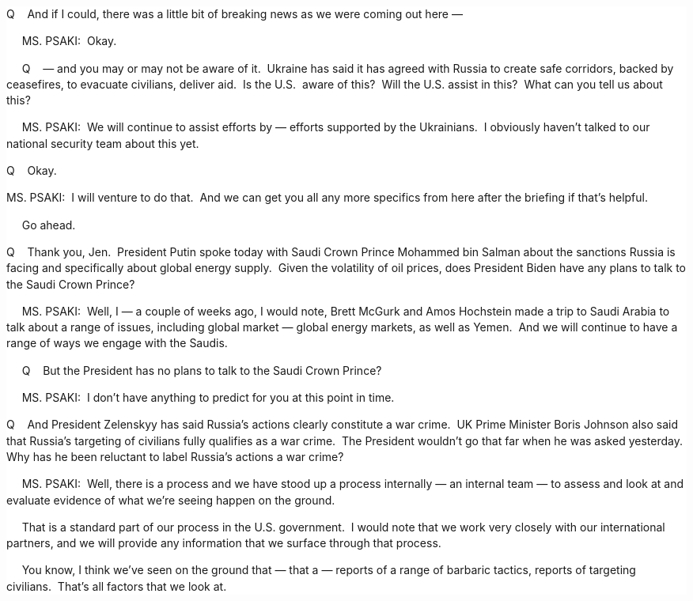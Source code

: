 Q    And if I could, there was a little bit of breaking news as we were
coming out here —  
  
     MS. PSAKI:  Okay.  
  
     Q    — and you may or may not be aware of it.  Ukraine has said it
has agreed with Russia to create safe corridors, backed by ceasefires,
to evacuate civilians, deliver aid.  Is the U.S.  aware of this?  Will
the U.S. assist in this?  What can you tell us about this?  
  
     MS. PSAKI:  We will continue to assist efforts by — efforts
supported by the Ukrainians.  I obviously haven’t talked to our national
security team about this yet. 

Q    Okay.

MS. PSAKI:  I will venture to do that.  And we can get you all any more
specifics from here after the briefing if that’s helpful.  
  
     Go ahead.

Q    Thank you, Jen.  President Putin spoke today with Saudi Crown
Prince Mohammed bin Salman about the sanctions Russia is facing and
specifically about global energy supply.  Given the volatility of oil
prices, does President Biden have any plans to talk to the Saudi Crown
Prince?  
  
     MS. PSAKI:  Well, I — a couple of weeks ago, I would note, Brett
McGurk and Amos Hochstein made a trip to Saudi Arabia to talk about a
range of issues, including global market — global energy markets, as
well as Yemen.  And we will continue to have a range of ways we engage
with the Saudis.  
  
     Q    But the President has no plans to talk to the Saudi Crown
Prince?  
  
     MS. PSAKI:  I don’t have anything to predict for you at this point
in time.

Q    And President Zelenskyy has said Russia’s actions clearly
constitute a war crime.  UK Prime Minister Boris Johnson also said that
Russia’s targeting of civilians fully qualifies as a war crime.  The
President wouldn’t go that far when he was asked yesterday.  Why has he
been reluctant to label Russia’s actions a war crime?  
  
     MS. PSAKI:  Well, there is a process and we have stood up a process
internally — an internal team — to assess and look at and evaluate
evidence of what we’re seeing happen on the ground.  
  
     That is a standard part of our process in the U.S. government.  I
would note that we work very closely with our international partners,
and we will provide any information that we surface through that
process.  
  
     You know, I think we’ve seen on the ground that — that a — reports
of a range of barbaric tactics, reports of targeting civilians.  That’s
all factors that we look at.  
  